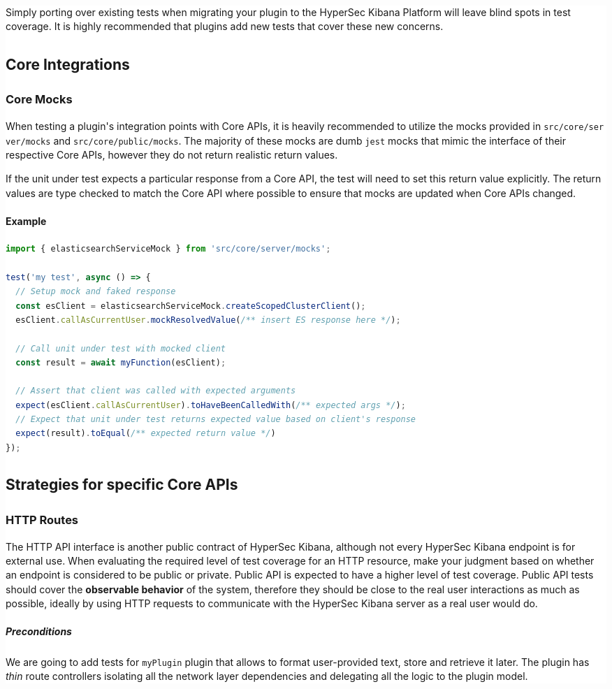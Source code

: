 Simply porting over existing tests when migrating your plugin to the HyperSec Kibana Platform will leave blind spots in test coverage. It is highly recommended that plugins add new tests that cover these new concerns.

## Core Integrations

### Core Mocks

When testing a plugin's integration points with Core APIs, it is heavily recommended to utilize the mocks provided in `src/core/server/mocks` and `src/core/public/mocks`. The majority of these mocks are dumb `jest` mocks that mimic the interface of their respective Core APIs, however they do not return realistic return values.

If the unit under test expects a particular response from a Core API, the test will need to set this return value explicitly. The return values are type checked to match the Core API where possible to ensure that mocks are updated when Core APIs changed.

#### Example

```typescript
import { elasticsearchServiceMock } from 'src/core/server/mocks';

test('my test', async () => {
  // Setup mock and faked response
  const esClient = elasticsearchServiceMock.createScopedClusterClient();
  esClient.callAsCurrentUser.mockResolvedValue(/** insert ES response here */);

  // Call unit under test with mocked client
  const result = await myFunction(esClient);

  // Assert that client was called with expected arguments
  expect(esClient.callAsCurrentUser).toHaveBeenCalledWith(/** expected args */);
  // Expect that unit under test returns expected value based on client's response
  expect(result).toEqual(/** expected return value */)
});
```

## Strategies for specific Core APIs

### HTTP Routes
The HTTP API interface is another public contract of HyperSec Kibana, although not every HyperSec Kibana endpoint is for external use. When evaluating the required level of test coverage for an HTTP resource, make your judgment based on whether an endpoint is considered to be public or private. Public API is expected to have a higher level of test coverage.
Public API tests should cover the **observable behavior** of the system, therefore they should be close to the real user interactions as much as possible, ideally by using HTTP requests to communicate with the HyperSec Kibana server as a real user would do.

##### Preconditions
We are going to add tests for `myPlugin` plugin that allows to format user-provided text, store and retrieve it later.
The plugin has *thin* route controllers isolating all the network layer dependencies and delegating all the logic to the plugin model.
